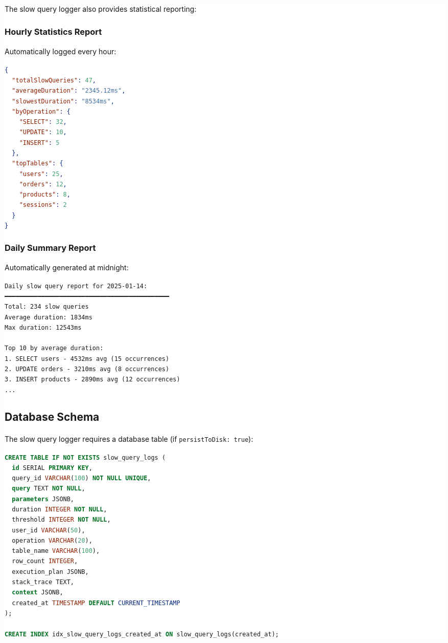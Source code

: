 The slow query logger also provides statistical reporting:

### Hourly Statistics Report

Automatically logged every hour:

```json
{
  "totalSlowQueries": 47,
  "averageDuration": "2345.12ms",
  "slowestDuration": "8534ms",
  "byOperation": {
    "SELECT": 32,
    "UPDATE": 10,
    "INSERT": 5
  },
  "topTables": {
    "users": 25,
    "orders": 12,
    "products": 8,
    "sessions": 2
  }
}
```

### Daily Summary Report

Automatically generated at midnight:

```
Daily slow query report for 2025-01-14:
━━━━━━━━━━━━━━━━━━━━━━━━━━━━━━━━━━━━━━━━━━━━━
Total: 234 slow queries
Average duration: 1834ms
Max duration: 12543ms

Top 10 by average duration:
1. SELECT users - 4532ms avg (15 occurrences)
2. UPDATE orders - 3210ms avg (8 occurrences)
3. INSERT products - 2890ms avg (12 occurrences)
...
```

## Database Schema

The slow query logger requires a database table (if `persistToDisk: true`):

```sql
CREATE TABLE IF NOT EXISTS slow_query_logs (
  id SERIAL PRIMARY KEY,
  query_id VARCHAR(100) NOT NULL UNIQUE,
  query TEXT NOT NULL,
  parameters JSONB,
  duration INTEGER NOT NULL,
  threshold INTEGER NOT NULL,
  user_id VARCHAR(50),
  operation VARCHAR(20),
  table_name VARCHAR(100),
  row_count INTEGER,
  execution_plan JSONB,
  stack_trace TEXT,
  context JSONB,
  created_at TIMESTAMP DEFAULT CURRENT_TIMESTAMP
);

CREATE INDEX idx_slow_query_logs_created_at ON slow_query_logs(created_at);
```